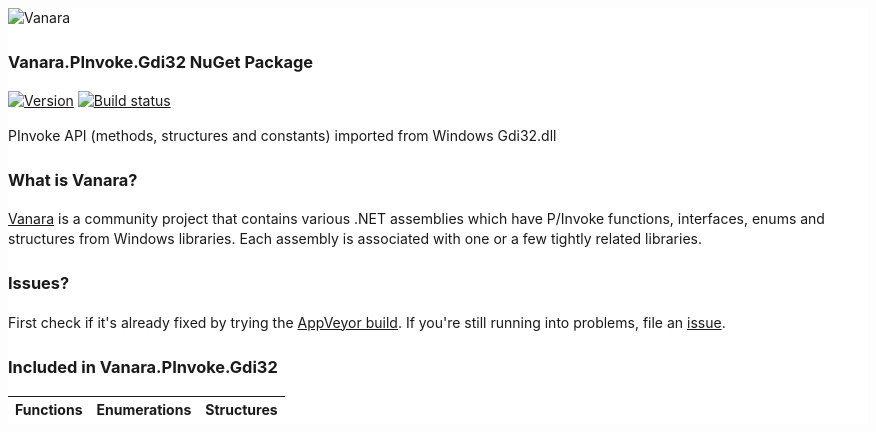 ﻿![Vanara](https://github.com/dahall/Vanara/raw/master/docs/icons/VanaraHeading.png)
### Vanara.PInvoke.Gdi32 NuGet Package
[![Version](https://img.shields.io/nuget/v/Vanara.PInvoke.Gdi32?label=NuGet&style=flat-square)](https://github.com/dahall/Vanara/releases)
[![Build status](https://img.shields.io/appveyor/build/dahall/vanara?label=AppVeyor%20build&style=flat-square)](https://ci.appveyor.com/project/dahall/vanara)

PInvoke API (methods, structures and constants) imported from Windows Gdi32.dll

### What is Vanara?

[Vanara](https://github.com/dahall/Vanara) is a community project that contains various .NET assemblies which have P/Invoke functions, interfaces, enums and structures from Windows libraries. Each assembly is associated with one or a few tightly related libraries.

### Issues?

First check if it's already fixed by trying the [AppVeyor build](https://ci.appveyor.com/nuget/vanara-prerelease).
If you're still running into problems, file an [issue](https://github.com/dahall/Vanara/issues).

### Included in Vanara.PInvoke.Gdi32

Functions | Enumerations | Structures
--- | --- | ---